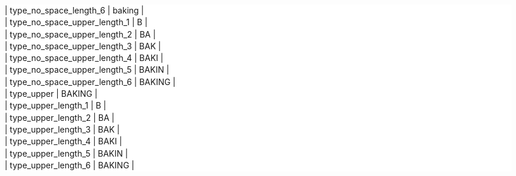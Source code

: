 | type_no_space_length_6 | baking |  
| type_no_space_upper_length_1 | B |  
| type_no_space_upper_length_2 | BA |  
| type_no_space_upper_length_3 | BAK |  
| type_no_space_upper_length_4 | BAKI |  
| type_no_space_upper_length_5 | BAKIN |  
| type_no_space_upper_length_6 | BAKING |  
| type_upper | BAKING |  
| type_upper_length_1 | B |  
| type_upper_length_2 | BA |  
| type_upper_length_3 | BAK |  
| type_upper_length_4 | BAKI |  
| type_upper_length_5 | BAKIN |  
| type_upper_length_6 | BAKING |  
